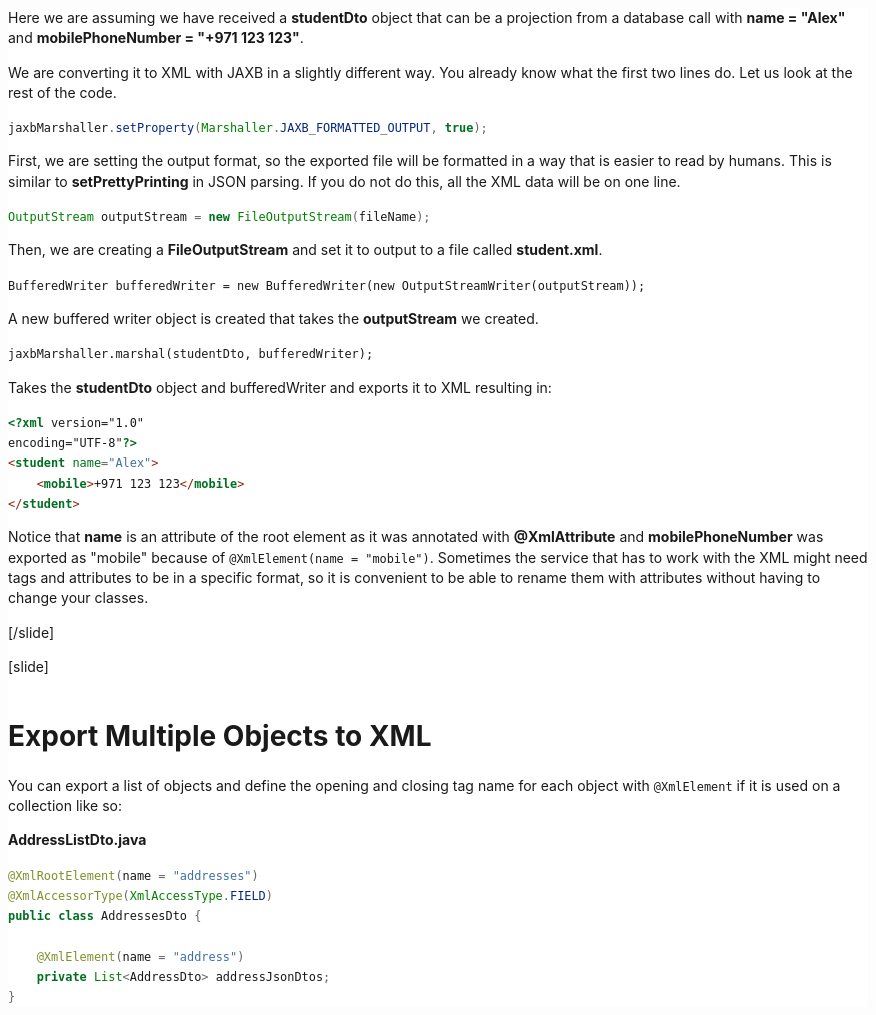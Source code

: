 Here we are assuming we have received a **studentDto** object that can be a projection from a database call with **name = "Alex"** and **mobilePhoneNumber = "+971 123 123"**.

We are converting it to XML with JAXB in a slightly different way. You already know what the first two lines do. Let us look at the rest of the code.

``` java
jaxbMarshaller.setProperty(Marshaller.JAXB_FORMATTED_OUTPUT, true);
```
First, we are setting the output format, so the exported file will be formatted in a way that is easier to read by humans. This is similar to **setPrettyPrinting** in JSON parsing. If you do not do this, all the XML data will be on one line.

```java
OutputStream outputStream = new FileOutputStream(fileName);
```
Then, we are creating a **FileOutputStream** and set it to output to a file called **student.xml**.

```
BufferedWriter bufferedWriter = new BufferedWriter(new OutputStreamWriter(outputStream));
```
A new buffered writer object is created that takes the **outputStream** we created.

```
jaxbMarshaller.marshal(studentDto, bufferedWriter);
```
Takes the **studentDto** object and bufferedWriter and exports it to XML resulting in:

```html
<?xml version="1.0" 
encoding="UTF-8"?>
<student name="Alex">
    <mobile>+971 123 123</mobile>
</student>

```

Notice that **name** is an attribute of the root element as it was annotated with **@XmlAttribute** and **mobilePhoneNumber** was exported as "mobile" because of ``@XmlElement(name = "mobile")``. Sometimes the service that has to work with the XML might need tags and attributes to be in a specific format, so it is convenient to be able to rename them with attributes without having to change your classes.

[/slide]

[slide]
# Export Multiple Objects to XML

You can export a list of objects and define the opening and closing tag name for each object with ``@XmlElement`` if it is used on a collection like so:

**AddressListDto.java**
```java
@XmlRootElement(name = "addresses")
@XmlAccessorType(XmlAccessType.FIELD)
public class AddressesDto {

    @XmlElement(name = "address")
    private List<AddressDto> addressJsonDtos;
}
```

